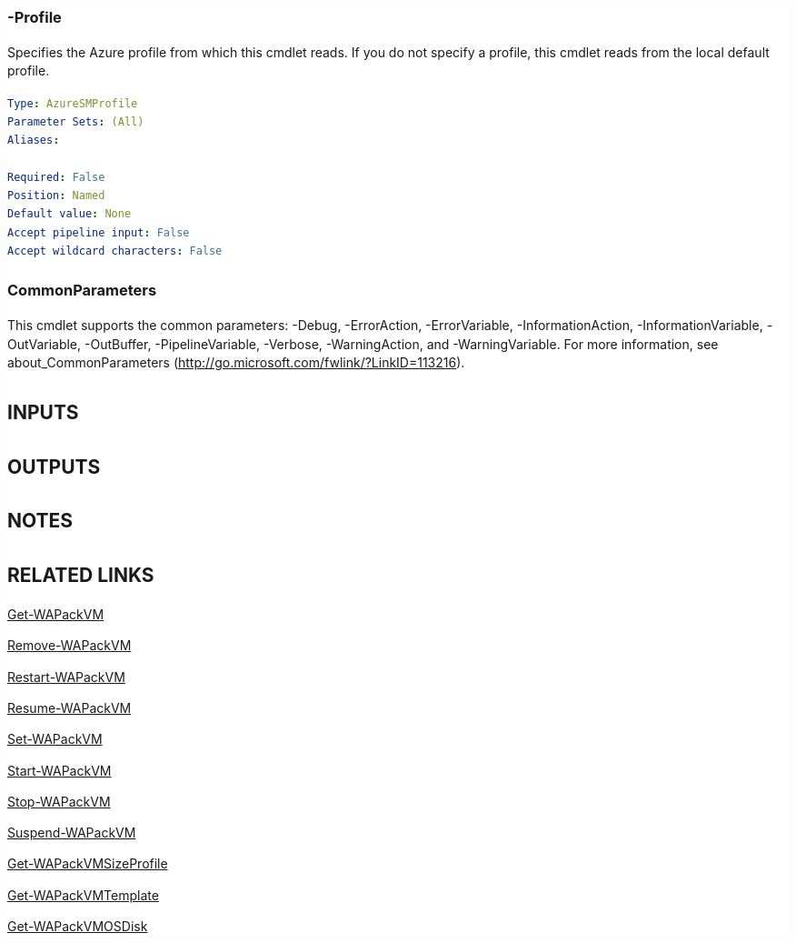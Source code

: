 ### -Profile
Specifies the Azure profile from which this cmdlet reads.
If you do not specify a profile, this cmdlet reads from the local default profile.

```yaml
Type: AzureSMProfile
Parameter Sets: (All)
Aliases: 

Required: False
Position: Named
Default value: None
Accept pipeline input: False
Accept wildcard characters: False
```

### CommonParameters
This cmdlet supports the common parameters: -Debug, -ErrorAction, -ErrorVariable, -InformationAction, -InformationVariable, -OutVariable, -OutBuffer, -PipelineVariable, -Verbose, -WarningAction, and -WarningVariable. For more information, see about_CommonParameters (http://go.microsoft.com/fwlink/?LinkID=113216).

## INPUTS

## OUTPUTS

## NOTES

## RELATED LINKS

[Get-WAPackVM](xref:ServiceManagement/Azure.Compute/v3.0.0/Get-WAPackVM.md)

[Remove-WAPackVM](xref:ServiceManagement/Azure.Compute/v3.0.0/Remove-WAPackVM.md)

[Restart-WAPackVM](xref:ServiceManagement/Azure.Compute/v3.0.0/Restart-WAPackVM.md)

[Resume-WAPackVM](xref:ServiceManagement/Azure.Compute/v3.0.0/Resume-WAPackVM.md)

[Set-WAPackVM](xref:ServiceManagement/Azure.Compute/v3.0.0/Set-WAPackVM.md)

[Start-WAPackVM](xref:ServiceManagement/Azure.Compute/v3.0.0/Start-WAPackVM.md)

[Stop-WAPackVM](xref:ServiceManagement/Azure.Compute/v3.0.0/Stop-WAPackVM.md)

[Suspend-WAPackVM](xref:ServiceManagement/Azure.Compute/v3.0.0/Suspend-WAPackVM.md)

[Get-WAPackVMSizeProfile](xref:ServiceManagement/Azure.Compute/v3.0.0/Get-WAPackVMSizeProfile.md)

[Get-WAPackVMTemplate](xref:ServiceManagement/Azure.Compute/v3.0.0/Get-WAPackVMTemplate.md)

[Get-WAPackVMOSDisk](xref:ServiceManagement/Azure.Compute/v3.0.0/Get-WAPackVMOSDisk.md)


